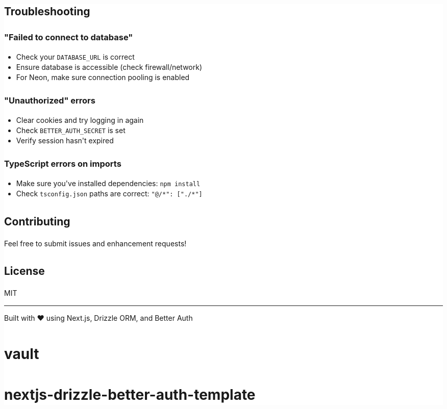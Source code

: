 ## Troubleshooting

### "Failed to connect to database"
- Check your `DATABASE_URL` is correct
- Ensure database is accessible (check firewall/network)
- For Neon, make sure connection pooling is enabled

### "Unauthorized" errors
- Clear cookies and try logging in again
- Check `BETTER_AUTH_SECRET` is set
- Verify session hasn't expired

### TypeScript errors on imports
- Make sure you've installed dependencies: `npm install`
- Check `tsconfig.json` paths are correct: `"@/*": ["./*"]`

## Contributing

Feel free to submit issues and enhancement requests!

## License

MIT

---

Built with ❤️ using Next.js, Drizzle ORM, and Better Auth
# vault
# nextjs-drizzle-better-auth-template
